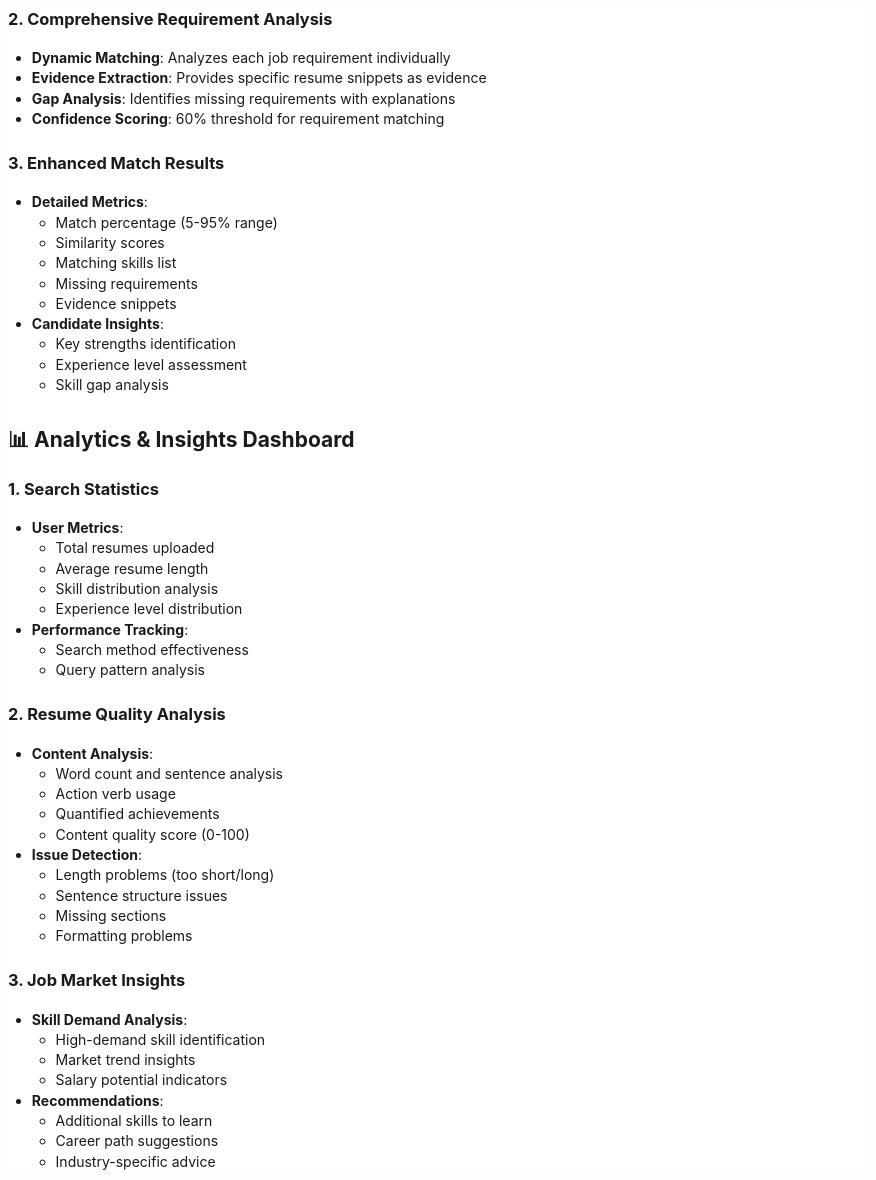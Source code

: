### 2. Comprehensive Requirement Analysis
- **Dynamic Matching**: Analyzes each job requirement individually
- **Evidence Extraction**: Provides specific resume snippets as evidence
- **Gap Analysis**: Identifies missing requirements with explanations
- **Confidence Scoring**: 60% threshold for requirement matching

### 3. Enhanced Match Results
- **Detailed Metrics**:
  - Match percentage (5-95% range)
  - Similarity scores
  - Matching skills list
  - Missing requirements
  - Evidence snippets
- **Candidate Insights**:
  - Key strengths identification
  - Experience level assessment
  - Skill gap analysis

## 📊 Analytics & Insights Dashboard

### 1. Search Statistics
- **User Metrics**:
  - Total resumes uploaded
  - Average resume length
  - Skill distribution analysis
  - Experience level distribution
- **Performance Tracking**:
  - Search method effectiveness
  - Query pattern analysis

### 2. Resume Quality Analysis
- **Content Analysis**:
  - Word count and sentence analysis
  - Action verb usage
  - Quantified achievements
  - Content quality score (0-100)
- **Issue Detection**:
  - Length problems (too short/long)
  - Sentence structure issues
  - Missing sections
  - Formatting problems

### 3. Job Market Insights
- **Skill Demand Analysis**:
  - High-demand skill identification
  - Market trend insights
  - Salary potential indicators
- **Recommendations**:
  - Additional skills to learn
  - Career path suggestions
  - Industry-specific advice
